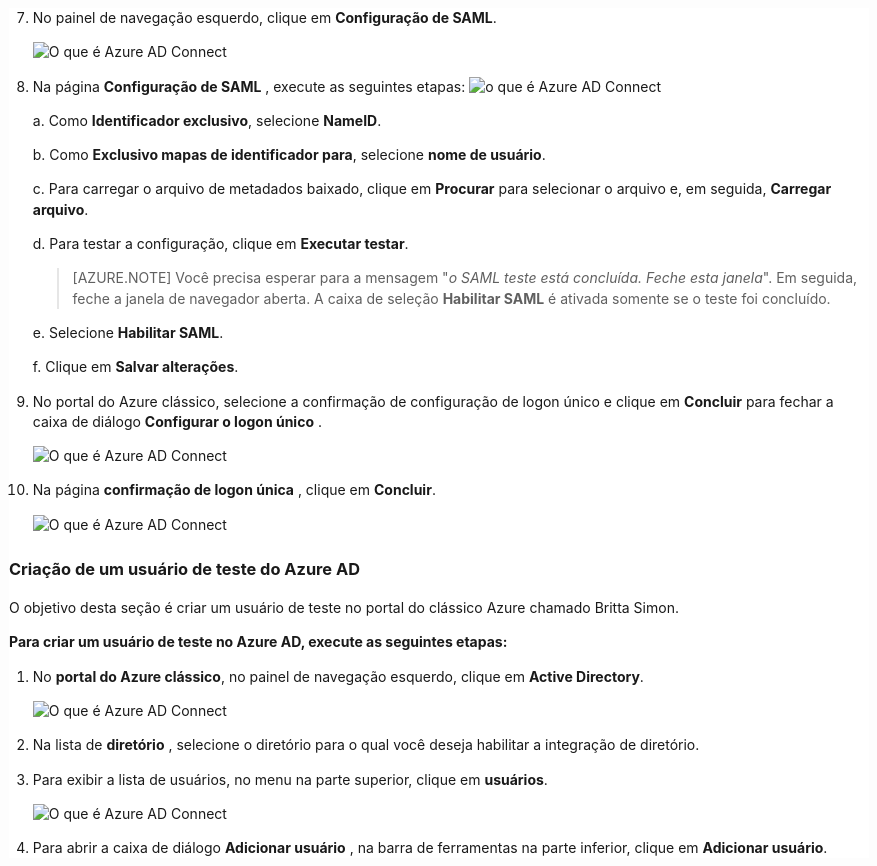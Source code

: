 
7. No painel de navegação esquerdo, clique em **Configuração de SAML**. 

    ![O que é Azure AD Connect][13]

8. Na página **Configuração de SAML** , execute as seguintes etapas:  ![o que é Azure AD Connect][14]

    a. Como **Identificador exclusivo**, selecione **NameID**.

    b. Como **Exclusivo mapas de identificador para**, selecione **nome de usuário**.

    c. Para carregar o arquivo de metadados baixado, clique em **Procurar** para selecionar o arquivo e, em seguida, **Carregar arquivo**.

    d. Para testar a configuração, clique em **Executar testar**. 

    > [AZURE.NOTE] Você precisa esperar para a mensagem "*o SAML teste está concluída. Feche esta janela*". Em seguida, feche a janela de navegador aberta. A caixa de seleção **Habilitar SAML** é ativada somente se o teste foi concluído.

    e. Selecione **Habilitar SAML**.
    
    f. Clique em **Salvar alterações**. 


9. No portal do Azure clássico, selecione a confirmação de configuração de logon único e clique em **Concluir** para fechar a caixa de diálogo **Configurar o logon único** . 

    ![O que é Azure AD Connect][15]

10. Na página **confirmação de logon única** , clique em **Concluir**.  

    ![O que é Azure AD Connect][16]




### <a name="creating-an-azure-ad-test-user"></a>Criação de um usuário de teste do Azure AD
O objetivo desta seção é criar um usuário de teste no portal do clássico Azure chamado Britta Simon.

**Para criar um usuário de teste no Azure AD, execute as seguintes etapas:**

1. No **portal do Azure clássico**, no painel de navegação esquerdo, clique em **Active Directory**.

    ![O que é Azure AD Connect][100] 

2. Na lista de **diretório** , selecione o diretório para o qual você deseja habilitar a integração de diretório.

3. Para exibir a lista de usuários, no menu na parte superior, clique em **usuários**.

    ![O que é Azure AD Connect][101] 

4. Para abrir a caixa de diálogo **Adicionar usuário** , na barra de ferramentas na parte inferior, clique em **Adicionar usuário**. 


[1]: ./media/active-directory-saas-halogen-software-tutorial/tutorial_halogen_01.png
[2]: ./media/active-directory-saas-halogen-software-tutorial/tutorial_halogen_02.png
[3]: ./media/active-directory-saas-halogen-software-tutorial/tutorial_halogen_03.png
[4]: ./media/active-directory-saas-halogen-software-tutorial/tutorial_halogen_04.png
[5]: ./media/active-directory-saas-halogen-software-tutorial/tutorial_halogen_05.png
[6]: ./media/active-directory-saas-halogen-software-tutorial/tutorial_halogen_06.png
[7]: ./media/active-directory-saas-halogen-software-tutorial/tutorial_halogen_07.png
[8]: ./media/active-directory-saas-halogen-software-tutorial/tutorial_halogen_08.png
[9]: ./media/active-directory-saas-halogen-software-tutorial/tutorial_halogen_09.png
[10]: ./media/active-directory-saas-halogen-software-tutorial/tutorial_halogen_10.png
[11]: ./media/active-directory-saas-halogen-software-tutorial/tutorial_halogen_11.png
[12]: ./media/active-directory-saas-halogen-software-tutorial/tutorial_halogen_12.png
[13]: ./media/active-directory-saas-halogen-software-tutorial/tutorial_halogen_13.png
[14]: ./media/active-directory-saas-halogen-software-tutorial/tutorial_halogen_14.png
[15]: ./media/active-directory-saas-halogen-software-tutorial/tutorial_halogen_15.png
[16]: ./media/active-directory-saas-halogen-software-tutorial/tutorial_halogen_16.png
[100]: ./media/active-directory-saas-halogen-software-tutorial/tutorial_halogen_100.png 
[101]: ./media/active-directory-saas-halogen-software-tutorial/tutorial_halogen_101.png 
[102]: ./media/active-directory-saas-halogen-software-tutorial/tutorial_halogen_102.png 
[103]: ./media/active-directory-saas-halogen-software-tutorial/tutorial_halogen_103.png 
[104]: ./media/active-directory-saas-halogen-software-tutorial/tutorial_halogen_104.png 
[105]: ./media/active-directory-saas-halogen-software-tutorial/tutorial_halogen_105.png 
[106]: ./media/active-directory-saas-halogen-software-tutorial/tutorial_halogen_106.png 
[200]: ./media/active-directory-saas-halogen-software-tutorial/tutorial_halogen_200.png 
[201]: ./media/active-directory-saas-halogen-software-tutorial/tutorial_halogen_201.png 
[202]: ./media/active-directory-saas-halogen-software-tutorial/tutorial_halogen_202.png
[203]: ./media/active-directory-saas-halogen-software-tutorial/tutorial_halogen_203.png
[204]: ./media/active-directory-saas-halogen-software-tutorial/tutorial_halogen_204.png
[205]: ./media/active-directory-saas-halogen-software-tutorial/tutorial_halogen_205.png
[300]: ./media/active-directory-saas-halogen-software-tutorial/tutorial_halogen_300.png
[301]: ./media/active-directory-saas-halogen-software-tutorial/tutorial_halogen_301.png